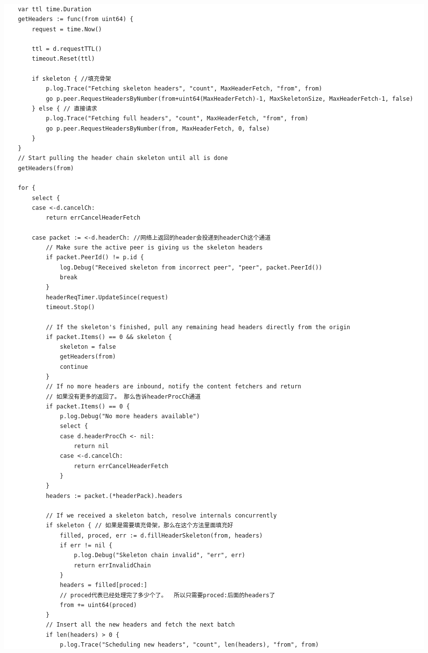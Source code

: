 		var ttl time.Duration
		getHeaders := func(from uint64) {
			request = time.Now()
	
			ttl = d.requestTTL()
			timeout.Reset(ttl)
	
			if skeleton { //填充骨架
				p.log.Trace("Fetching skeleton headers", "count", MaxHeaderFetch, "from", from)
				go p.peer.RequestHeadersByNumber(from+uint64(MaxHeaderFetch)-1, MaxSkeletonSize, MaxHeaderFetch-1, false)
			} else { // 直接请求
				p.log.Trace("Fetching full headers", "count", MaxHeaderFetch, "from", from)
				go p.peer.RequestHeadersByNumber(from, MaxHeaderFetch, 0, false)
			}
		}
		// Start pulling the header chain skeleton until all is done
		getHeaders(from)
	
		for {
			select {
			case <-d.cancelCh:
				return errCancelHeaderFetch
	
			case packet := <-d.headerCh: //网络上返回的header会投递到headerCh这个通道
				// Make sure the active peer is giving us the skeleton headers
				if packet.PeerId() != p.id {
					log.Debug("Received skeleton from incorrect peer", "peer", packet.PeerId())
					break
				}
				headerReqTimer.UpdateSince(request)
				timeout.Stop()
	
				// If the skeleton's finished, pull any remaining head headers directly from the origin
				if packet.Items() == 0 && skeleton {
					skeleton = false
					getHeaders(from)
					continue
				}
				// If no more headers are inbound, notify the content fetchers and return
				// 如果没有更多的返回了。 那么告诉headerProcCh通道
				if packet.Items() == 0 {
					p.log.Debug("No more headers available")
					select {
					case d.headerProcCh <- nil:
						return nil
					case <-d.cancelCh:
						return errCancelHeaderFetch
					}
				}
				headers := packet.(*headerPack).headers
	
				// If we received a skeleton batch, resolve internals concurrently
				if skeleton { // 如果是需要填充骨架，那么在这个方法里面填充好
					filled, proced, err := d.fillHeaderSkeleton(from, headers)
					if err != nil {
						p.log.Debug("Skeleton chain invalid", "err", err)
						return errInvalidChain
					}
					headers = filled[proced:]
					// proced代表已经处理完了多少个了。  所以只需要proced:后面的headers了
					from += uint64(proced)
				}
				// Insert all the new headers and fetch the next batch
				if len(headers) > 0 {
					p.log.Trace("Scheduling new headers", "count", len(headers), "from", from)
